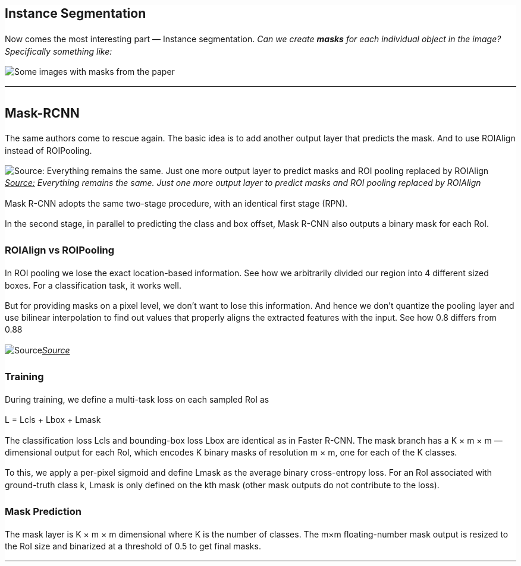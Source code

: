 
## Instance Segmentation

Now comes the most interesting part — Instance segmentation. *Can we create* ***masks*** *for each individual object in the image? Specifically something like:*

![Some images with masks from the paper](/images/od/17.png)

---

## Mask-RCNN

The same authors come to rescue again. The basic idea is to add another output layer that predicts the mask. And to use ROIAlign instead of ROIPooling.

![[Source:](https://medium.com/@jonathan_hui/image-segmentation-with-mask-r-cnn-ebe6d793272) Everything remains the same. Just one more output layer to predict masks and ROI pooling replaced by ROIAlign](/images/od/18.png)*[Source:](https://medium.com/@jonathan_hui/image-segmentation-with-mask-r-cnn-ebe6d793272) Everything remains the same. Just one more output layer to predict masks and ROI pooling replaced by ROIAlign*

Mask R-CNN adopts the same two-stage procedure, with an identical first stage (RPN).

In the second stage, in parallel to predicting the class and box offset, Mask R-CNN also outputs a binary mask for each RoI.

### ROIAlign vs ROIPooling

In ROI pooling we lose the exact location-based information. See how we arbitrarily divided our region into 4 different sized boxes. For a classification task, it works well.

But for providing masks on a pixel level, we don’t want to lose this information. And hence we don’t quantize the pooling layer and use bilinear interpolation to find out values that properly aligns the extracted features with the input. See how 0.8 differs from 0.88

![[Source](https://medium.com/@jonathan_hui/image-segmentation-with-mask-r-cnn-ebe6d793272)](/images/od/19.png)*[Source](https://medium.com/@jonathan_hui/image-segmentation-with-mask-r-cnn-ebe6d793272)*

### Training

During training, we define a multi-task loss on each sampled RoI as

L = Lcls + Lbox + Lmask

The classification loss Lcls and bounding-box loss Lbox are identical as in Faster R-CNN. The mask branch has a K × m × m — dimensional output for each RoI, which encodes K binary masks of resolution m × m, one for each of the K classes.

To this, we apply a per-pixel sigmoid and define Lmask as the average binary cross-entropy loss. For an RoI associated with ground-truth class k, Lmask is only defined on the kth mask (other mask outputs do not contribute to the loss).

### Mask Prediction

The mask layer is K × m × m dimensional where K is the number of classes. The m×m floating-number mask output is resized to the RoI size and binarized at a threshold of 0.5 to get final masks.

---
